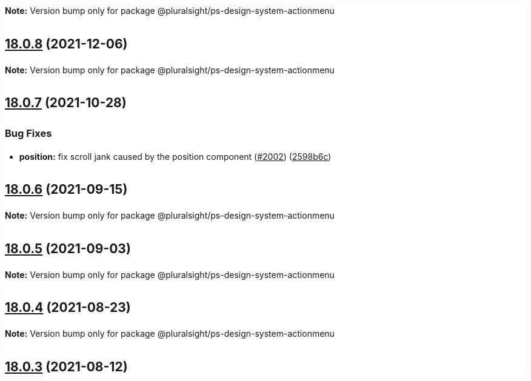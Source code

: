 **Note:** Version bump only for package @pluralsight/ps-design-system-actionmenu





## [18.0.8](https://github.com/pluralsight/design-system/compare/@pluralsight/ps-design-system-actionmenu@18.0.7...@pluralsight/ps-design-system-actionmenu@18.0.8) (2021-12-06)

**Note:** Version bump only for package @pluralsight/ps-design-system-actionmenu





## [18.0.7](https://github.com/pluralsight/design-system/compare/@pluralsight/ps-design-system-actionmenu@18.0.6...@pluralsight/ps-design-system-actionmenu@18.0.7) (2021-10-28)


### Bug Fixes

* **position:** fix scroll jank caused by the position  component ([#2002](https://github.com/pluralsight/design-system/issues/2002)) ([2598b6c](https://github.com/pluralsight/design-system/commit/2598b6c3fb3278717a4d3e883c3831a6440ff9e4))





## [18.0.6](https://github.com/pluralsight/design-system/compare/@pluralsight/ps-design-system-actionmenu@18.0.5...@pluralsight/ps-design-system-actionmenu@18.0.6) (2021-09-15)

**Note:** Version bump only for package @pluralsight/ps-design-system-actionmenu





## [18.0.5](https://github.com/pluralsight/design-system/compare/@pluralsight/ps-design-system-actionmenu@18.0.4...@pluralsight/ps-design-system-actionmenu@18.0.5) (2021-09-03)

**Note:** Version bump only for package @pluralsight/ps-design-system-actionmenu





## [18.0.4](https://github.com/pluralsight/design-system/compare/@pluralsight/ps-design-system-actionmenu@18.0.3...@pluralsight/ps-design-system-actionmenu@18.0.4) (2021-08-23)

**Note:** Version bump only for package @pluralsight/ps-design-system-actionmenu





## [18.0.3](https://github.com/pluralsight/design-system/compare/@pluralsight/ps-design-system-actionmenu@18.0.2...@pluralsight/ps-design-system-actionmenu@18.0.3) (2021-08-12)
